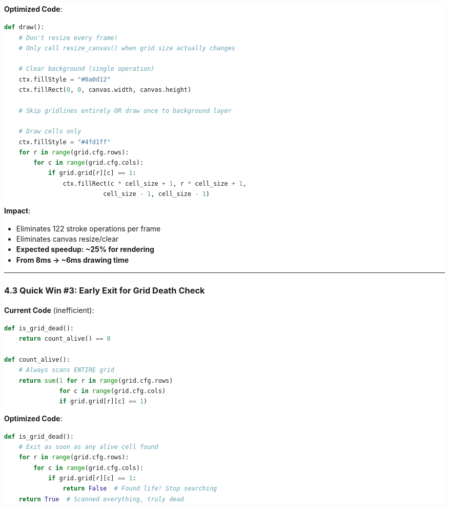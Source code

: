 **Optimized Code**:
```python
def draw():
    # Don't resize every frame!
    # Only call resize_canvas() when grid size actually changes
    
    # Clear background (single operation)
    ctx.fillStyle = "#0a0d12"
    ctx.fillRect(0, 0, canvas.width, canvas.height)
    
    # Skip gridlines entirely OR draw once to background layer
    
    # Draw cells only
    ctx.fillStyle = "#4fd1ff"
    for r in range(grid.cfg.rows):
        for c in range(grid.cfg.cols):
            if grid.grid[r][c] == 1:
                ctx.fillRect(c * cell_size + 1, r * cell_size + 1, 
                           cell_size - 1, cell_size - 1)
```

**Impact**:
- Eliminates 122 stroke operations per frame
- Eliminates canvas resize/clear
- **Expected speedup: ~25% for rendering**
- **From 8ms → ~6ms drawing time**

---

### 4.3 Quick Win #3: Early Exit for Grid Death Check

**Current Code** (inefficient):
```python
def is_grid_dead():
    return count_alive() == 0

def count_alive():
    # Always scans ENTIRE grid
    return sum(1 for r in range(grid.cfg.rows) 
               for c in range(grid.cfg.cols) 
               if grid.grid[r][c] == 1)
```

**Optimized Code**:
```python
def is_grid_dead():
    # Exit as soon as any alive cell found
    for r in range(grid.cfg.rows):
        for c in range(grid.cfg.cols):
            if grid.grid[r][c] == 1:
                return False  # Found life! Stop searching
    return True  # Scanned everything, truly dead
```
